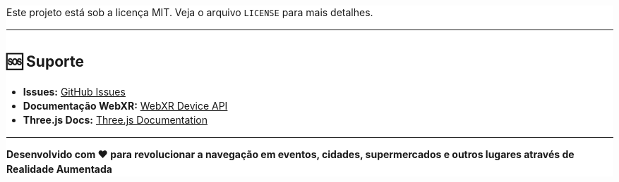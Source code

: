 Este projeto está sob a licença MIT. Veja o arquivo `LICENSE` para mais detalhes.

---

## 🆘 Suporte

- **Issues:** [GitHub Issues](https://github.com/seu-usuario/app_localizar/issues)
- **Documentação WebXR:** [WebXR Device API](https://developer.mozilla.org/en-US/docs/Web/API/WebXR_Device_API)
- **Three.js Docs:** [Three.js Documentation](https://threejs.org/docs/)

---

**Desenvolvido com ❤️ para revolucionar a navegação em eventos, cidades, supermercados e outros lugares através de Realidade Aumentada**
